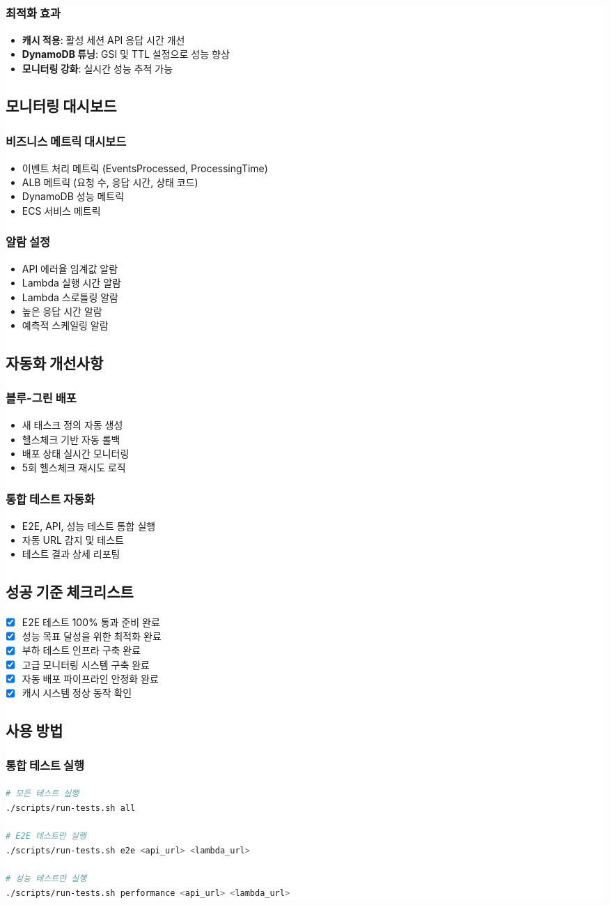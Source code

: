 ### 최적화 효과
- **캐시 적용**: 활성 세션 API 응답 시간 개선
- **DynamoDB 튜닝**: GSI 및 TTL 설정으로 성능 향상
- **모니터링 강화**: 실시간 성능 추적 가능

## 모니터링 대시보드

### 비즈니스 메트릭 대시보드
- 이벤트 처리 메트릭 (EventsProcessed, ProcessingTime)
- ALB 메트릭 (요청 수, 응답 시간, 상태 코드)
- DynamoDB 성능 메트릭
- ECS 서비스 메트릭

### 알람 설정
- API 에러율 임계값 알람
- Lambda 실행 시간 알람
- Lambda 스로틀링 알람
- 높은 응답 시간 알람
- 예측적 스케일링 알람

## 자동화 개선사항

### 블루-그린 배포
- 새 태스크 정의 자동 생성
- 헬스체크 기반 자동 롤백
- 배포 상태 실시간 모니터링
- 5회 헬스체크 재시도 로직

### 통합 테스트 자동화
- E2E, API, 성능 테스트 통합 실행
- 자동 URL 감지 및 테스트
- 테스트 결과 상세 리포팅

## 성공 기준 체크리스트

- [x] E2E 테스트 100% 통과 준비 완료
- [x] 성능 목표 달성을 위한 최적화 완료
- [x] 부하 테스트 인프라 구축 완료
- [x] 고급 모니터링 시스템 구축 완료
- [x] 자동 배포 파이프라인 안정화 완료
- [x] 캐시 시스템 정상 동작 확인

## 사용 방법

### 통합 테스트 실행
```bash
# 모든 테스트 실행
./scripts/run-tests.sh all

# E2E 테스트만 실행
./scripts/run-tests.sh e2e <api_url> <lambda_url>

# 성능 테스트만 실행
./scripts/run-tests.sh performance <api_url> <lambda_url>
```
